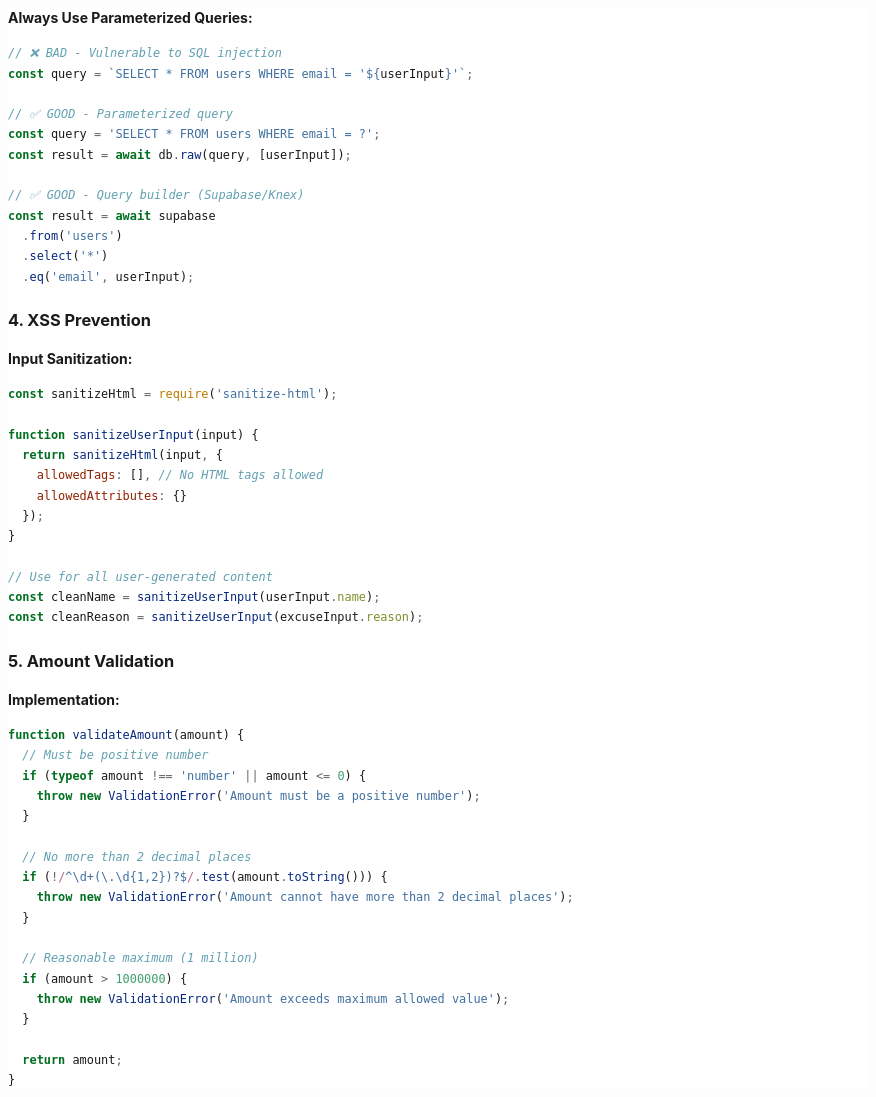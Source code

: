 **Always Use Parameterized Queries:**
```javascript
// ❌ BAD - Vulnerable to SQL injection
const query = `SELECT * FROM users WHERE email = '${userInput}'`;

// ✅ GOOD - Parameterized query
const query = 'SELECT * FROM users WHERE email = ?';
const result = await db.raw(query, [userInput]);

// ✅ GOOD - Query builder (Supabase/Knex)
const result = await supabase
  .from('users')
  .select('*')
  .eq('email', userInput);
```

### 4. XSS Prevention

**Input Sanitization:**
```javascript
const sanitizeHtml = require('sanitize-html');

function sanitizeUserInput(input) {
  return sanitizeHtml(input, {
    allowedTags: [], // No HTML tags allowed
    allowedAttributes: {}
  });
}

// Use for all user-generated content
const cleanName = sanitizeUserInput(userInput.name);
const cleanReason = sanitizeUserInput(excuseInput.reason);
```

### 5. Amount Validation

**Implementation:**
```javascript
function validateAmount(amount) {
  // Must be positive number
  if (typeof amount !== 'number' || amount <= 0) {
    throw new ValidationError('Amount must be a positive number');
  }

  // No more than 2 decimal places
  if (!/^\d+(\.\d{1,2})?$/.test(amount.toString())) {
    throw new ValidationError('Amount cannot have more than 2 decimal places');
  }

  // Reasonable maximum (1 million)
  if (amount > 1000000) {
    throw new ValidationError('Amount exceeds maximum allowed value');
  }

  return amount;
}
```
